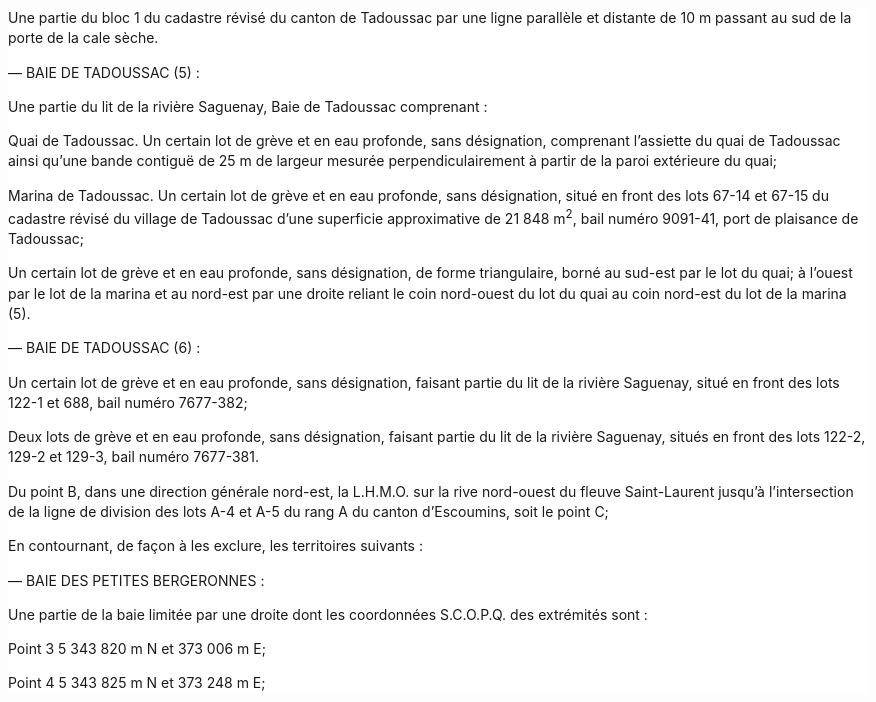 Une partie du bloc 1 du cadastre révisé du canton de Tadoussac par une ligne parallèle et distante de 10 m passant au sud de la porte de la cale sèche.





— BAIE DE TADOUSSAC (5) :

Une partie du lit de la rivière Saguenay, Baie de Tadoussac comprenant :

Quai de Tadoussac. Un certain lot de grève et en eau profonde, sans désignation, comprenant l’assiette du quai de Tadoussac ainsi qu’une bande contiguë de 25 m de largeur mesurée perpendiculairement à partir de la paroi extérieure du quai;



Marina de Tadoussac. Un certain lot de grève et en eau profonde, sans désignation, situé en front des lots 67-14 et 67-15 du cadastre révisé du village de Tadoussac d’une superficie approximative de 21 848 m<sup>2</sup>, bail numéro 9091-41, port de plaisance de Tadoussac;



Un certain lot de grève et en eau profonde, sans désignation, de forme triangulaire, borné au sud-est par le lot du quai; à l’ouest par le lot de la marina et au nord-est par une droite reliant le coin nord-ouest du lot du quai au coin nord-est du lot de la marina (5).







— BAIE DE TADOUSSAC (6) :

Un certain lot de grève et en eau profonde, sans désignation, faisant partie du lit de la rivière Saguenay, situé en front des lots 122-1 et 688, bail numéro 7677-382;



Deux lots de grève et en eau profonde, sans désignation, faisant partie du lit de la rivière Saguenay, situés en front des lots 122-2, 129-2 et 129-3, bail numéro 7677-381.











Du point B, dans une direction générale nord-est, la L.H.M.O. sur la rive nord-ouest du fleuve Saint-Laurent jusqu’à l’intersection de la ligne de division des lots A-4 et A-5 du rang A du canton d’Escoumins, soit le point C;

En contournant, de façon à les exclure, les territoires suivants :

— BAIE DES PETITES BERGERONNES :

Une partie de la baie limitée par une droite dont les coordonnées S.C.O.P.Q. des extrémités sont :

Point 3 5 343 820 m N et 373 006 m E;



Point 4 5 343 825 m N et 373 248 m E;


